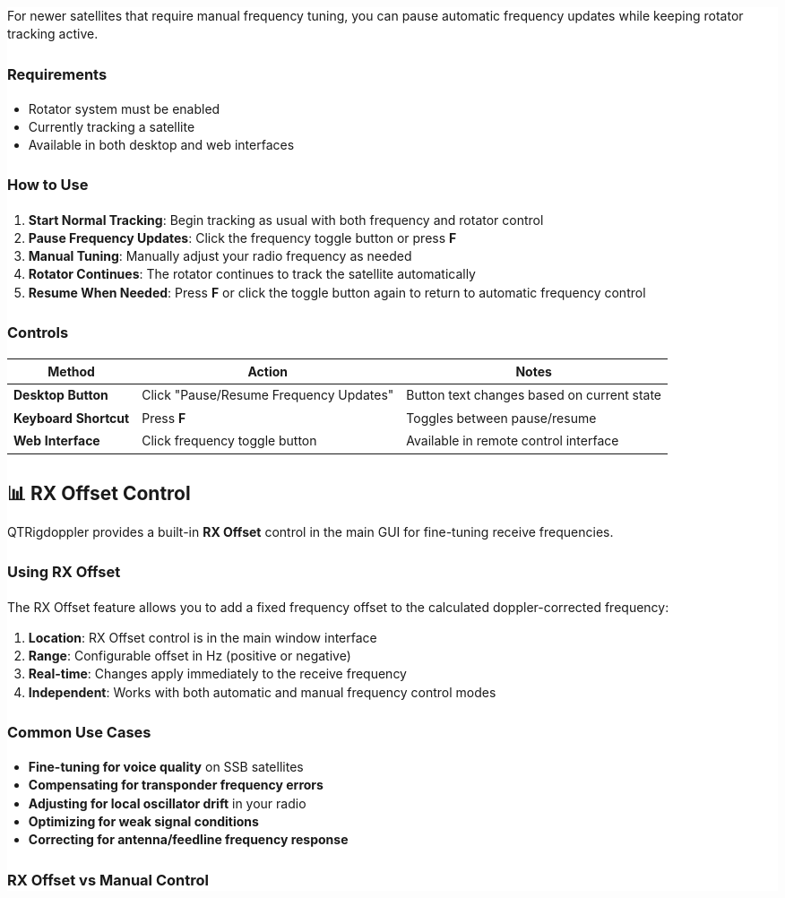 For newer satellites that require manual frequency tuning, you can pause automatic frequency updates while keeping rotator tracking active.

### Requirements
- Rotator system must be enabled
- Currently tracking a satellite
- Available in both desktop and web interfaces

### How to Use

1. **Start Normal Tracking**: Begin tracking as usual with both frequency and rotator control
2. **Pause Frequency Updates**: Click the frequency toggle button or press **F**
3. **Manual Tuning**: Manually adjust your radio frequency as needed
4. **Rotator Continues**: The rotator continues to track the satellite automatically
5. **Resume When Needed**: Press **F** or click the toggle button again to return to automatic frequency control

### Controls

| Method | Action | Notes |
|--------|--------|-------|
| **Desktop Button** | Click "Pause/Resume Frequency Updates" | Button text changes based on current state |
| **Keyboard Shortcut** | Press **F** | Toggles between pause/resume |
| **Web Interface** | Click frequency toggle button | Available in remote control interface |

## 📊 RX Offset Control

QTRigdoppler provides a built-in **RX Offset** control in the main GUI for fine-tuning receive frequencies.

### Using RX Offset

The RX Offset feature allows you to add a fixed frequency offset to the calculated doppler-corrected frequency:

1. **Location**: RX Offset control is in the main window interface
2. **Range**: Configurable offset in Hz (positive or negative)
3. **Real-time**: Changes apply immediately to the receive frequency
4. **Independent**: Works with both automatic and manual frequency control modes

### Common Use Cases

- **Fine-tuning for voice quality** on SSB satellites
- **Compensating for transponder frequency errors** 
- **Adjusting for local oscillator drift** in your radio
- **Optimizing for weak signal conditions**
- **Correcting for antenna/feedline frequency response**

### RX Offset vs Manual Control
